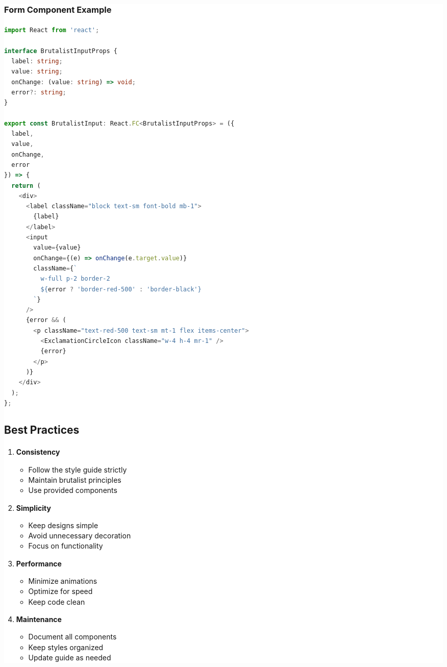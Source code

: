 ### Form Component Example

```typescript
import React from 'react';

interface BrutalistInputProps {
  label: string;
  value: string;
  onChange: (value: string) => void;
  error?: string;
}

export const BrutalistInput: React.FC<BrutalistInputProps> = ({
  label,
  value,
  onChange,
  error
}) => {
  return (
    <div>
      <label className="block text-sm font-bold mb-1">
        {label}
      </label>
      <input
        value={value}
        onChange={(e) => onChange(e.target.value)}
        className={`
          w-full p-2 border-2
          ${error ? 'border-red-500' : 'border-black'}
        `}
      />
      {error && (
        <p className="text-red-500 text-sm mt-1 flex items-center">
          <ExclamationCircleIcon className="w-4 h-4 mr-1" />
          {error}
        </p>
      )}
    </div>
  );
};
```

## Best Practices

1. **Consistency**
   - Follow the style guide strictly
   - Maintain brutalist principles
   - Use provided components

2. **Simplicity**
   - Keep designs simple
   - Avoid unnecessary decoration
   - Focus on functionality

3. **Performance**
   - Minimize animations
   - Optimize for speed
   - Keep code clean

4. **Maintenance**
   - Document all components
   - Keep styles organized
   - Update guide as needed 